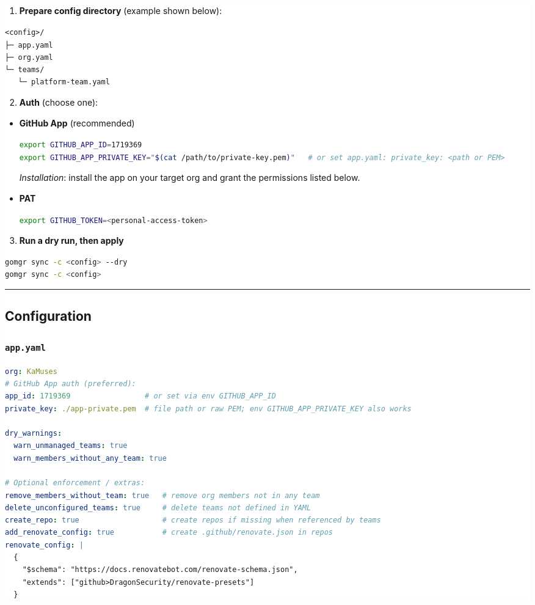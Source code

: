 1. **Prepare config directory** (example shown below):
```
<config>/
├─ app.yaml
├─ org.yaml
└─ teams/
   └─ platform-team.yaml
```

2. **Auth** (choose one):

- **GitHub App** (recommended)
  ```bash
  export GITHUB_APP_ID=1719369
  export GITHUB_APP_PRIVATE_KEY="$(cat /path/to/private-key.pem)"   # or set app.yaml: private_key: <path or PEM>
  ```
  *Installation*: install the app on your target org and grant the permissions listed below.

- **PAT**
  ```bash
  export GITHUB_TOKEN=<personal-access-token>
  ```

3. **Run a dry run, then apply**
```bash
gomgr sync -c <config> --dry
gomgr sync -c <config>
```

---

## Configuration

### `app.yaml`
```yaml
org: KaMuses
# GitHub App auth (preferred):
app_id: 1719369                 # or set via env GITHUB_APP_ID
private_key: ./app-private.pem  # file path or raw PEM; env GITHUB_APP_PRIVATE_KEY also works

dry_warnings:
  warn_unmanaged_teams: true
  warn_members_without_any_team: true

# Optional enforcement / extras:
remove_members_without_team: true   # remove org members not in any team
delete_unconfigured_teams: true     # delete teams not defined in YAML
create_repo: true                   # create repos if missing when referenced by teams
add_renovate_config: true           # create .github/renovate.json in repos
renovate_config: |
  {
    "$schema": "https://docs.renovatebot.com/renovate-schema.json",
    "extends": ["github>DragonSecurity/renovate-presets"]
  }
```
